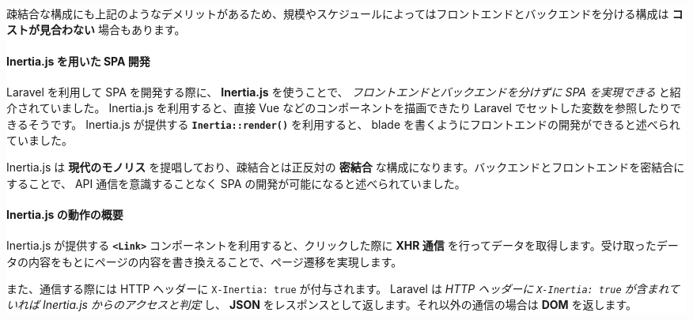 疎結合な構成にも上記のようなデメリットがあるため、規模やスケジュールによってはフロントエンドとバックエンドを分ける構成は **コストが見合わない** 場合もあります。

#### Inertia.js を用いた SPA 開発

Laravel を利用して SPA を開発する際に、 **Inertia.js** を使うことで、 *フロントエンドとバックエンドを分けずに SPA を実現できる* と紹介されていました。 Inertia.js を利用すると、直接 Vue などのコンポーネントを描画できたり Laravel でセットした変数を参照したりできるそうです。 Inertia.js が提供する **`Inertia::render()`** を利用すると、 blade を書くようにフロントエンドの開発ができると述べられていました。

Inertia.js は **現代のモノリス** を提唱しており、疎結合とは正反対の **密結合** な構成になります。バックエンドとフロントエンドを密結合にすることで、 API 通信を意識することなく SPA の開発が可能になると述べられていました。

#### Inertia.js の動作の概要

Inertia.js が提供する **`<Link>`** コンポーネントを利用すると、クリックした際に **XHR 通信** を行ってデータを取得します。受け取ったデータの内容をもとにページの内容を書き換えることで、ページ遷移を実現します。

また、通信する際には HTTP ヘッダーに `X-Inertia: true` が付与されます。 Laravel は *HTTP ヘッダーに `X-Inertia: true` が含まれていれば Inertia.js からのアクセスと判定* し、 **JSON** をレスポンスとして返します。それ以外の通信の場合は **DOM** を返します。
